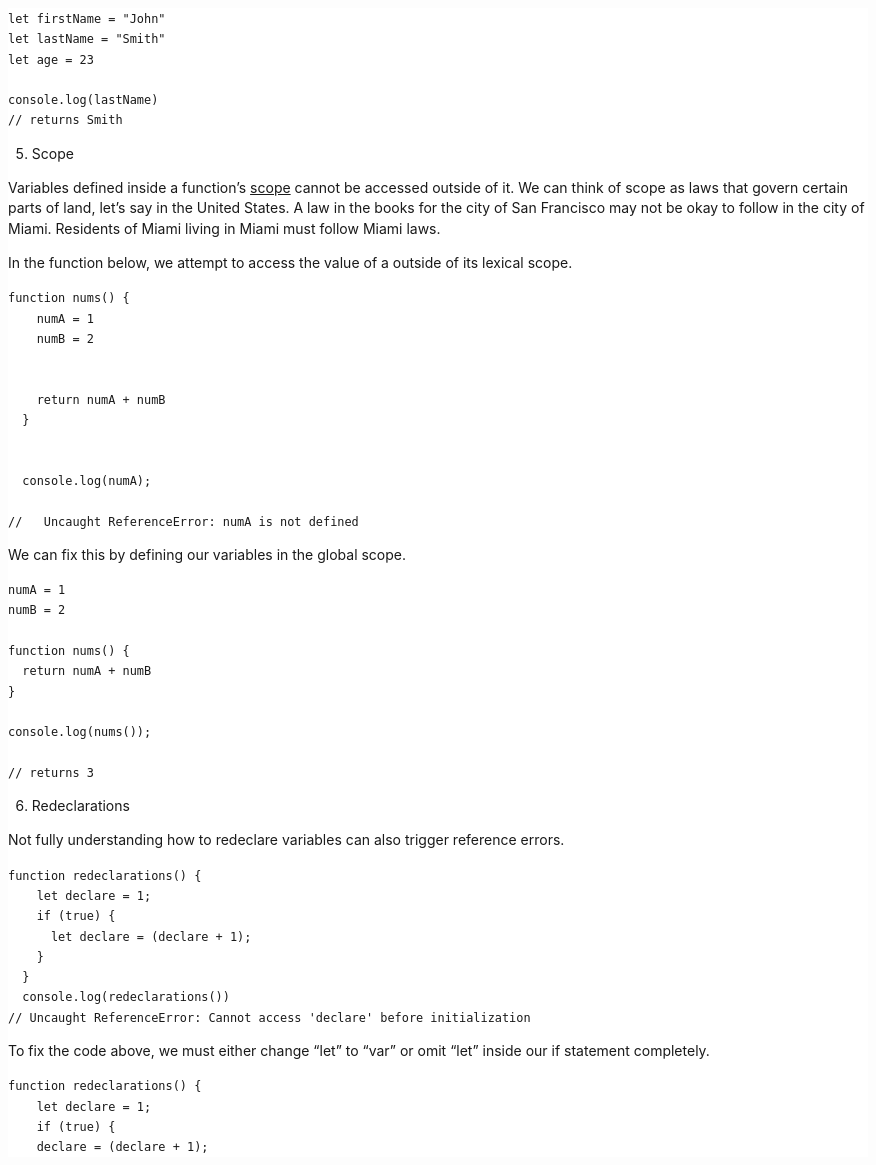     let firstName = "John"
    let lastName = "Smith"
    let age = 23

    console.log(lastName)
    // returns Smith

5.  Scope

Variables defined inside a function’s [scope](https://careerkarma.com/blog/javascript-closure/) cannot be accessed outside of it. We can think of scope as laws that govern certain parts of land, let’s say in the United States. A law in the books for the city of San Francisco may not be okay to follow in the city of Miami. Residents of Miami living in Miami must follow Miami laws.

In the function below, we attempt to access the value of a outside of its lexical scope.

    function nums() {
        numA = 1
        numB = 2


        return numA + numB
      }


      console.log(numA);

    //   Uncaught ReferenceError: numA is not defined

We can fix this by defining our variables in the global scope.

    numA = 1
    numB = 2

    function nums() {
      return numA + numB
    }

    console.log(nums());

    // returns 3

6.  Redeclarations

Not fully understanding how to redeclare variables can also trigger reference errors.

    function redeclarations() {
        let declare = 1;
        if (true) {
          let declare = (declare + 1);
        }
      }
      console.log(redeclarations())
    // Uncaught ReferenceError: Cannot access 'declare' before initialization

To fix the code above, we must either change “let” to “var” or omit “let” inside our if statement completely.

    function redeclarations() {
        let declare = 1;
        if (true) {
        declare = (declare + 1);
